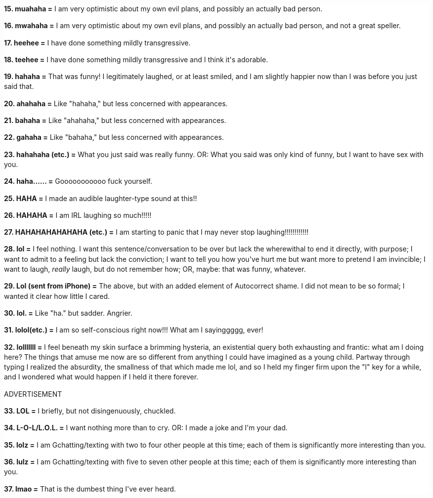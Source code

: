 **15. muahaha =** I am very optimistic about my own evil plans, and possibly an actually bad person.

**16. mwahaha =** I am very optimistic about my own evil plans, and possibly an actually bad person, and not a great speller.

**17. heehee =** I have done something mildly transgressive.

**18. teehee =** I have done something mildly transgressive and I think it's adorable.

**19. hahaha =** That was funny! I legitimately laughed, or at least smiled, and I am slightly happier now than I was before you just said that.

**20. ahahaha =** Like "hahaha," but less concerned with appearances.

**21. bahaha =** Like "ahahaha," but less concerned with appearances.

**22. gahaha =** Like "bahaha," but less concerned with appearances.

**23. hahahaha \(etc.\) =** What you just said was really funny. OR: What you said was only kind of funny, but I want to have sex with you.

**24. haha...... =** Gooooooooooo fuck yourself.

**25. HAHA =** I made an audible laughter-type sound at this!!

**26. HAHAHA =** I am IRL laughing so much!!!!!

**27. HAHAHAHAHAHAHA \(etc.\) =** I am starting to panic that I may never stop laughing!!!!!!!!!!!!

**28. lol =** I feel nothing. I want this sentence/conversation to be over but lack the wherewithal to end it directly, with purpose; I want to admit to a feeling but lack the conviction; I want to tell you how you've hurt me but want more to pretend I am invincible; I want to laugh, _really_ laugh, but do not remember how; OR, maybe: that was funny, whatever.

**29. Lol \(sent from iPhone\) =** The above, but with an added element of Autocorrect shame. I did not mean to be so formal; I wanted it clear how little I cared.

**30. lol. =** Like "ha." but sadder. Angrier.

**31. lolol\(etc.\) =** I am so self-conscious right now!!! What am I sayinggggg, ever!

**32. lolllllll =** I feel beneath my skin surface a brimming hysteria, an existential query both exhausting and frantic: what am I doing here? The things that amuse me now are so different from anything I could have imagined as a young child. Partway through typing I realized the absurdity, the smallness of that which made me lol, and so I held my finger firm upon the "l" key for a while, and I wondered what would happen if I held it there forever.

ADVERTISEMENT

**33. LOL =** I briefly, but not disingenuously, chuckled.

**34. L-O-L/L.O.L. =** I want nothing more than to cry. OR: I made a joke and I'm your dad.

**35. lolz =** I am Gchatting/texting with two to four other people at this time; each of them is significantly more interesting than you.

**36. lulz =** I am Gchatting/texting with five to seven other people at this time; each of them is significantly more interesting than you.

**37. lmao =** That is the dumbest thing I've ever heard.
